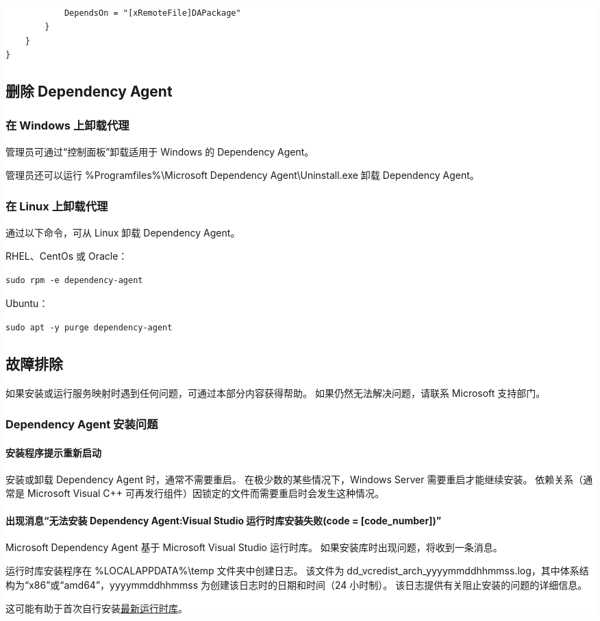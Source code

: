 ```
            DependsOn = "[xRemoteFile]DAPackage"
        }
    }
}
```

## <a name="remove-the-dependency-agent"></a>删除 Dependency Agent
### <a name="uninstall-agent-on-windows"></a>在 Windows 上卸载代理
管理员可通过“控制面板”卸载适用于 Windows 的 Dependency Agent。

管理员还可以运行 %Programfiles%\Microsoft Dependency Agent\Uninstall.exe 卸载 Dependency Agent。

### <a name="uninstall-agent-on-linux"></a>在 Linux 上卸载代理
通过以下命令，可从 Linux 卸载 Dependency Agent。

RHEL、CentOs 或 Oracle：

```
sudo rpm -e dependency-agent
```

Ubuntu：

```
sudo apt -y purge dependency-agent
```

## <a name="troubleshooting"></a>故障排除
如果安装或运行服务映射时遇到任何问题，可通过本部分内容获得帮助。 如果仍然无法解决问题，请联系 Microsoft 支持部门。

### <a name="dependency-agent-installation-problems"></a>Dependency Agent 安装问题
#### <a name="installer-prompts-for-a-reboot"></a>安装程序提示重新启动
安装或卸载 Dependency Agent 时，通常不需要重启。 在极少数的某些情况下，Windows Server 需要重启才能继续安装。 依赖关系（通常是 Microsoft Visual C++ 可再发行组件）因锁定的文件而需要重启时会发生这种情况。

#### <a name="message-unable-to-install-dependency-agent-visual-studio-runtime-libraries-failed-to-install-code--codenumber-appears"></a>出现消息“无法安装 Dependency Agent:Visual Studio 运行时库安装失败(code = [code_number])”

Microsoft Dependency Agent 基于 Microsoft Visual Studio 运行时库。 如果安装库时出现问题，将收到一条消息。 

运行时库安装程序在 %LOCALAPPDATA%\temp 文件夹中创建日志。 该文件为 dd_vcredist_arch_yyyymmddhhmmss.log，其中体系结构为“x86”或“amd64”，yyyymmddhhmmss 为创建该日志时的日期和时间（24 小时制）。 该日志提供有关阻止安装的问题的详细信息。

这可能有助于首次自行安装[最新运行时库](https://support.microsoft.com/help/2977003/the-latest-supported-visual-c-downloads)。
